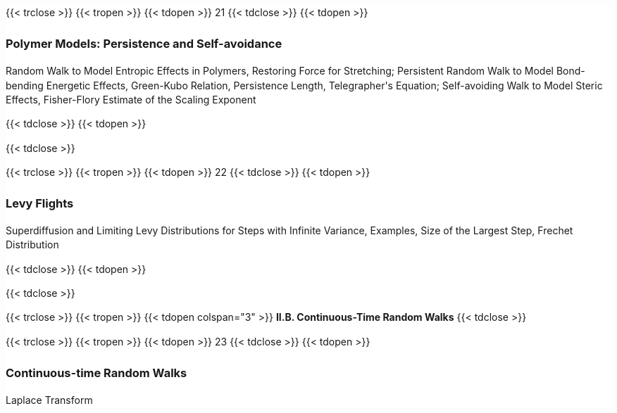 {{< trclose >}}
{{< tropen >}}
{{< tdopen >}}
21
{{< tdclose >}}
{{< tdopen >}}


### Polymer Models: Persistence and Self-avoidance

Random Walk to Model Entropic Effects in Polymers, Restoring Force for Stretching; Persistent Random Walk to Model Bond-bending Energetic Effects, Green-Kubo Relation, Persistence Length, Telegrapher's Equation; Self-avoiding Walk to Model Steric Effects, Fisher-Flory Estimate of the Scaling Exponent


{{< tdclose >}}
{{< tdopen >}}

{{< tdclose >}}

{{< trclose >}}
{{< tropen >}}
{{< tdopen >}}
22
{{< tdclose >}}
{{< tdopen >}}


### Levy Flights

Superdiffusion and Limiting Levy Distributions for Steps with Infinite Variance, Examples, Size of the Largest Step, Frechet Distribution


{{< tdclose >}}
{{< tdopen >}}

{{< tdclose >}}

{{< trclose >}}
{{< tropen >}}
{{< tdopen colspan="3" >}}
**II.B. Continuous-Time Random Walks**
{{< tdclose >}}

{{< trclose >}}
{{< tropen >}}
{{< tdopen >}}
23
{{< tdclose >}}
{{< tdopen >}}


### Continuous-time Random Walks

Laplace Transform
